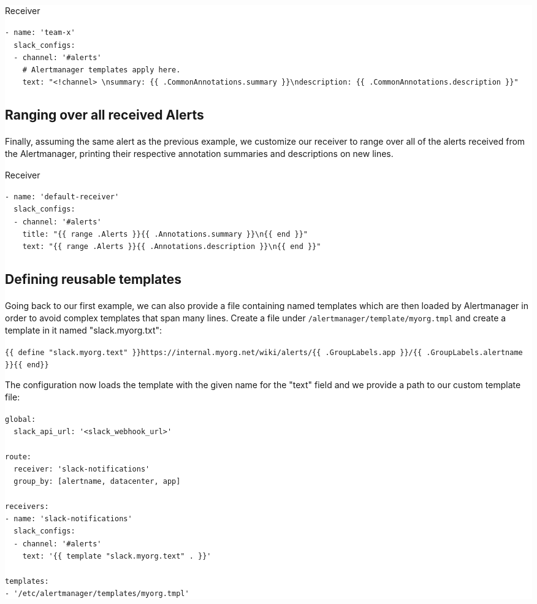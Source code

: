 Receiver

```
- name: 'team-x'
  slack_configs:
  - channel: '#alerts'
    # Alertmanager templates apply here.
    text: "<!channel> \nsummary: {{ .CommonAnnotations.summary }}\ndescription: {{ .CommonAnnotations.description }}"
```

## Ranging over all received Alerts

Finally, assuming the same alert as the previous example, we  customize our receiver to range over all of the alerts received from the Alertmanager, printing their respective annotation summaries and  descriptions on new lines.

Receiver

```
- name: 'default-receiver'
  slack_configs:
  - channel: '#alerts'
    title: "{{ range .Alerts }}{{ .Annotations.summary }}\n{{ end }}"
    text: "{{ range .Alerts }}{{ .Annotations.description }}\n{{ end }}"
```

## Defining reusable templates

Going back to our first example, we can also provide a file  containing named templates which are then loaded by Alertmanager in  order to avoid complex templates that span many lines. Create a file under `/alertmanager/template/myorg.tmpl` and create a template in it named "slack.myorg.txt":

```
{{ define "slack.myorg.text" }}https://internal.myorg.net/wiki/alerts/{{ .GroupLabels.app }}/{{ .GroupLabels.alertname }}{{ end}}
```

The configuration now loads the template with the given name for the  "text" field and we provide a path to our custom template file:

```
global:
  slack_api_url: '<slack_webhook_url>'

route:
  receiver: 'slack-notifications'
  group_by: [alertname, datacenter, app]

receivers:
- name: 'slack-notifications'
  slack_configs:
  - channel: '#alerts'
    text: '{{ template "slack.myorg.text" . }}'

templates:
- '/etc/alertmanager/templates/myorg.tmpl'
```
